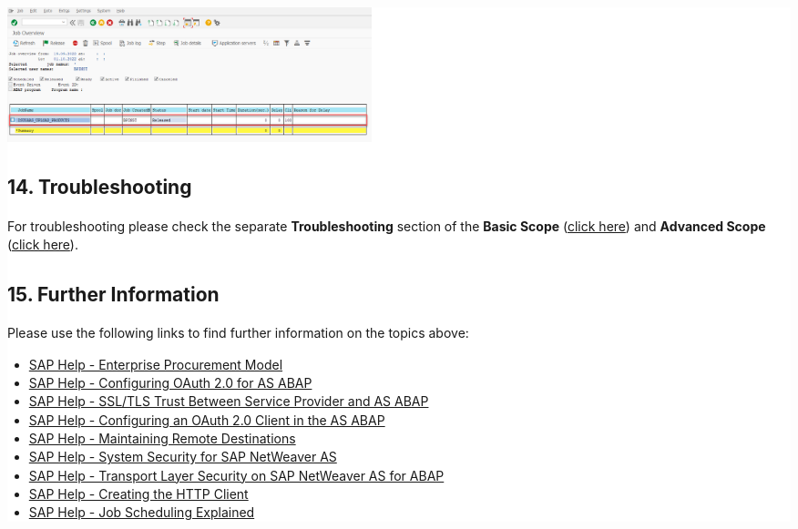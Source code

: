 [<img src="./images/S4_Job12.png" width="400" />](./images/S4_Job12.png)


## 14. Troubleshooting

For troubleshooting please check the separate **Troubleshooting** section of the **Basic Scope** ([click here](../../2-basic/10-troubleshooting/README.MD)) and **Advanced Scope** ([click here](../9-troubleshooting/README.MD)).


## 15. Further Information

Please use the following links to find further information on the topics above:

* [SAP Help - Enterprise Procurement Model](https://help.sap.com/docs/SAP_NETWEAVER_AS_ABAP_752/a602ff71a47c441bb3000504ec938fea/124a3cf203d64d3198b5bcc9570f31ac.html?locale=en-US)
* [SAP Help - Configuring OAuth 2.0 for AS ABAP](https://help.sap.com/docs/SAP_NETWEAVER_AS_ABAP_752/916a7da9481e4265809f28010a113a6a/cdb122d5b0784c77bf1bcce17f730e74.html?locale=en-US)
* [SAP Help - SSL/TLS Trust Between Service Provider and AS ABAP](https://help.sap.com/docs/SAP_NETWEAVER_AS_ABAP_752/916a7da9481e4265809f28010a113a6a/a5a3ae031c3042f293e72bf6c5c90620.html?locale=en-US)
* [SAP Help - Configuring an OAuth 2.0 Client in the AS ABAP](https://help.sap.com/docs/SAP_NETWEAVER_AS_ABAP_752/916a7da9481e4265809f28010a113a6a/2e5104fd87ff452b9acb247bd02b9f9e.html?locale=en-US)
* [SAP Help - Maintaining Remote Destinations](https://help.sap.com/docs/SAP_NETWEAVER_AS_ABAP_752/753088fc00704d0a80e7fbd6803c8adb/488965b484b84e6fe10000000a421937.html?locale=en-US)
* [SAP Help - System Security for SAP NetWeaver AS](https://help.sap.com/docs/SAP_NETWEAVER_AS_ABAP_752/280f016edb8049e998237fcbd80558e7/4c5bc0fdf85640f1e10000000a42189c.html?locale=en-US)
* [SAP Help - Transport Layer Security on SAP NetWeaver AS for ABAP](https://help.sap.com/docs/SAP_NETWEAVER_AS_ABAP_752/e73bba71770e4c0ca5fb2a3c17e8e229/5dcb88b33cad4f5da9dd77a3802e172f.html?locale=en-US)
* [SAP Help - Creating the HTTP Client](https://help.sap.com/docs/SAP_NETWEAVER_AS_ABAP_752/753088fc00704d0a80e7fbd6803c8adb/b286b4512ea4414fb36f17b0568a86ac.html?locale=en-US)
* [SAP Help - Job Scheduling Explained](https://help.sap.com/docs/SAP_NETWEAVER_AS_ABAP_752/b07e7195f03f438b8e7ed273099d74f3/4b2bbeee4c594ba2e10000000a42189c.html?locale=en-US)